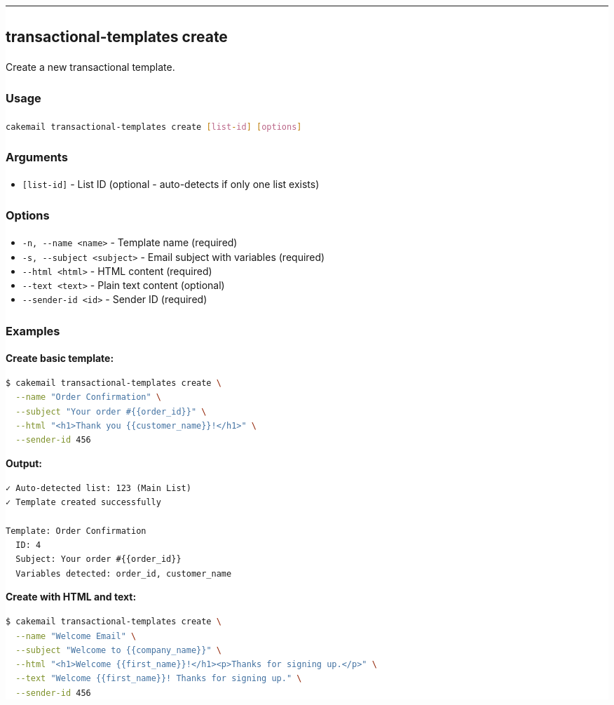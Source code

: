 
---

## transactional-templates create

Create a new transactional template.

### Usage

```bash
cakemail transactional-templates create [list-id] [options]
```

### Arguments

- `[list-id]` - List ID (optional - auto-detects if only one list exists)

### Options

- `-n, --name <name>` - Template name (required)
- `-s, --subject <subject>` - Email subject with variables (required)
- `--html <html>` - HTML content (required)
- `--text <text>` - Plain text content (optional)
- `--sender-id <id>` - Sender ID (required)

### Examples

**Create basic template:**
```bash
$ cakemail transactional-templates create \
  --name "Order Confirmation" \
  --subject "Your order #{{order_id}}" \
  --html "<h1>Thank you {{customer_name}}!</h1>" \
  --sender-id 456
```

**Output:**
```
✓ Auto-detected list: 123 (Main List)
✓ Template created successfully

Template: Order Confirmation
  ID: 4
  Subject: Your order #{{order_id}}
  Variables detected: order_id, customer_name
```

**Create with HTML and text:**
```bash
$ cakemail transactional-templates create \
  --name "Welcome Email" \
  --subject "Welcome to {{company_name}}" \
  --html "<h1>Welcome {{first_name}}!</h1><p>Thanks for signing up.</p>" \
  --text "Welcome {{first_name}}! Thanks for signing up." \
  --sender-id 456
```
